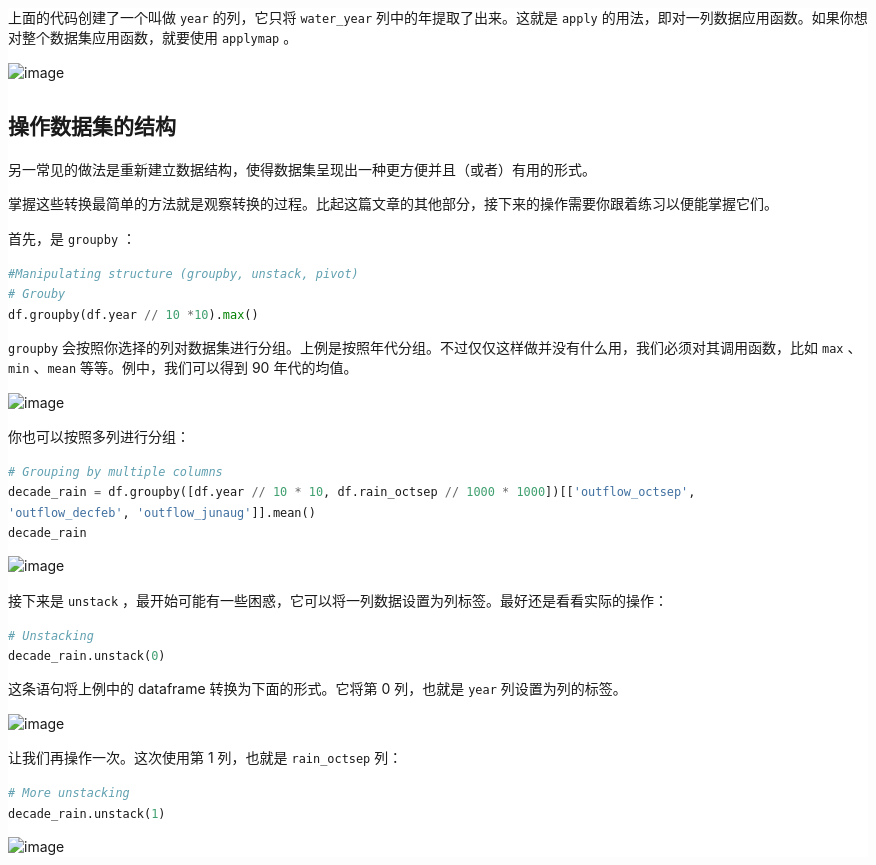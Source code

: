 上面的代码创建了一个叫做 `year` 的列，它只将 `water_year` 列中的年提取了出来。这就是 `apply` 的用法，即对一列数据应用函数。如果你想对整个数据集应用函数，就要使用 `applymap` 。

![image](http://liubj2016.github.io/Akuan/images/apply.png)

## 操作数据集的结构

另一常见的做法是重新建立数据结构，使得数据集呈现出一种更方便并且（或者）有用的形式。

掌握这些转换最简单的方法就是观察转换的过程。比起这篇文章的其他部分，接下来的操作需要你跟着练习以便能掌握它们。

首先，是 `groupby` ：


```python
#Manipulating structure (groupby, unstack, pivot)
# Grouby
df.groupby(df.year // 10 *10).max()
```

`groupby` 会按照你选择的列对数据集进行分组。上例是按照年代分组。不过仅仅这样做并没有什么用，我们必须对其调用函数，比如 `max` 、 `min` 、`mean` 等等。例中，我们可以得到 90 年代的均值。

![image](http://liubj2016.github.io/Akuan/images/groupby.png)

你也可以按照多列进行分组：


```python
# Grouping by multiple columns
decade_rain = df.groupby([df.year // 10 * 10, df.rain_octsep // 1000 * 1000])[['outflow_octsep',                                                              'outflow_decfeb', 'outflow_junaug']].mean()
decade_rain
```

![image](http://liubj2016.github.io/Akuan/images/groupby2.png)

接下来是 `unstack` ，最开始可能有一些困惑，它可以将一列数据设置为列标签。最好还是看看实际的操作：


```python
# Unstacking
decade_rain.unstack(0)
```

这条语句将上例中的 dataframe 转换为下面的形式。它将第 0 列，也就是 `year` 列设置为列的标签。

![image](http://liubj2016.github.io/Akuan/images/unstack.png)

让我们再操作一次。这次使用第 1 列，也就是 `rain_octsep` 列：


```python
# More unstacking
decade_rain.unstack(1)
```

![image](http://liubj2016.github.io/Akuan/images/unstack.png)
